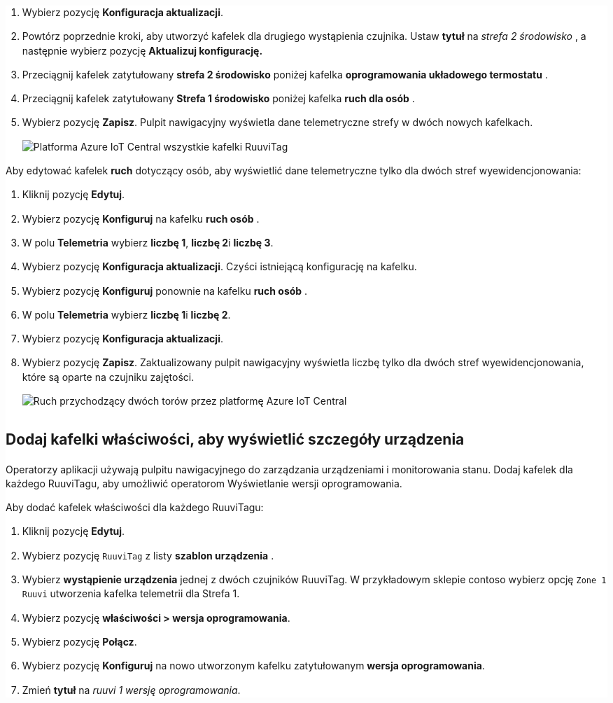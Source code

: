 1. Wybierz pozycję **Konfiguracja aktualizacji**.

1. Powtórz poprzednie kroki, aby utworzyć kafelek dla drugiego wystąpienia czujnika. Ustaw **tytuł** na *strefa 2 środowisko* , a następnie wybierz pozycję **Aktualizuj konfigurację.**

1. Przeciągnij kafelek zatytułowany **strefa 2 środowisko** poniżej kafelka **oprogramowania układowego termostatu** . 

1. Przeciągnij kafelek zatytułowany **Strefa 1 środowisko** poniżej kafelka **ruch dla osób** . 

1. Wybierz pozycję **Zapisz**. Pulpit nawigacyjny wyświetla dane telemetryczne strefy w dwóch nowych kafelkach.

    ![Platforma Azure IoT Central wszystkie kafelki RuuviTag](./media/tutorial-in-store-analytics-customize-dashboard/all-ruuvitag-tiles.png)

Aby edytować kafelek **ruch** dotyczący osób, aby wyświetlić dane telemetryczne tylko dla dwóch stref wyewidencjonowania:

1. Kliknij pozycję **Edytuj**. 

1. Wybierz pozycję **Konfiguruj** na kafelku **ruch osób** .

1. W polu **Telemetria** wybierz **liczbę 1**, **liczbę 2**i **liczbę 3**. 

1. Wybierz pozycję **Konfiguracja aktualizacji**. Czyści istniejącą konfigurację na kafelku. 

1. Wybierz pozycję **Konfiguruj** ponownie na kafelku **ruch osób** .

1. W polu **Telemetria** wybierz **liczbę 1**i **liczbę 2**. 

1. Wybierz pozycję **Konfiguracja aktualizacji**. 

1. Wybierz pozycję **Zapisz**.  Zaktualizowany pulpit nawigacyjny wyświetla liczbę tylko dla dwóch stref wyewidencjonowania, które są oparte na czujniku zajętości.

    ![Ruch przychodzący dwóch torów przez platformę Azure IoT Central](./media/tutorial-in-store-analytics-customize-dashboard/people-traffic-two-lanes.png)

## <a name="add-property-tiles-to-display-device-details"></a>Dodaj kafelki właściwości, aby wyświetlić szczegóły urządzenia
Operatorzy aplikacji używają pulpitu nawigacyjnego do zarządzania urządzeniami i monitorowania stanu. Dodaj kafelek dla każdego RuuviTagu, aby umożliwić operatorom Wyświetlanie wersji oprogramowania. 

Aby dodać kafelek właściwości dla każdego RuuviTagu:

1. Kliknij pozycję **Edytuj**.

1. Wybierz pozycję `RuuviTag` z listy **szablon urządzenia** . 

1. Wybierz **wystąpienie urządzenia** jednej z dwóch czujników RuuviTag. W przykładowym sklepie contoso wybierz opcję `Zone 1 Ruuvi` utworzenia kafelka telemetrii dla Strefa 1. 

1. Wybierz pozycję **właściwości > wersja oprogramowania**.

1. Wybierz pozycję **Połącz**. 

1. Wybierz pozycję **Konfiguruj** na nowo utworzonym kafelku zatytułowanym **wersja oprogramowania**. 

1. Zmień **tytuł** na *ruuvi 1 wersję oprogramowania*.
